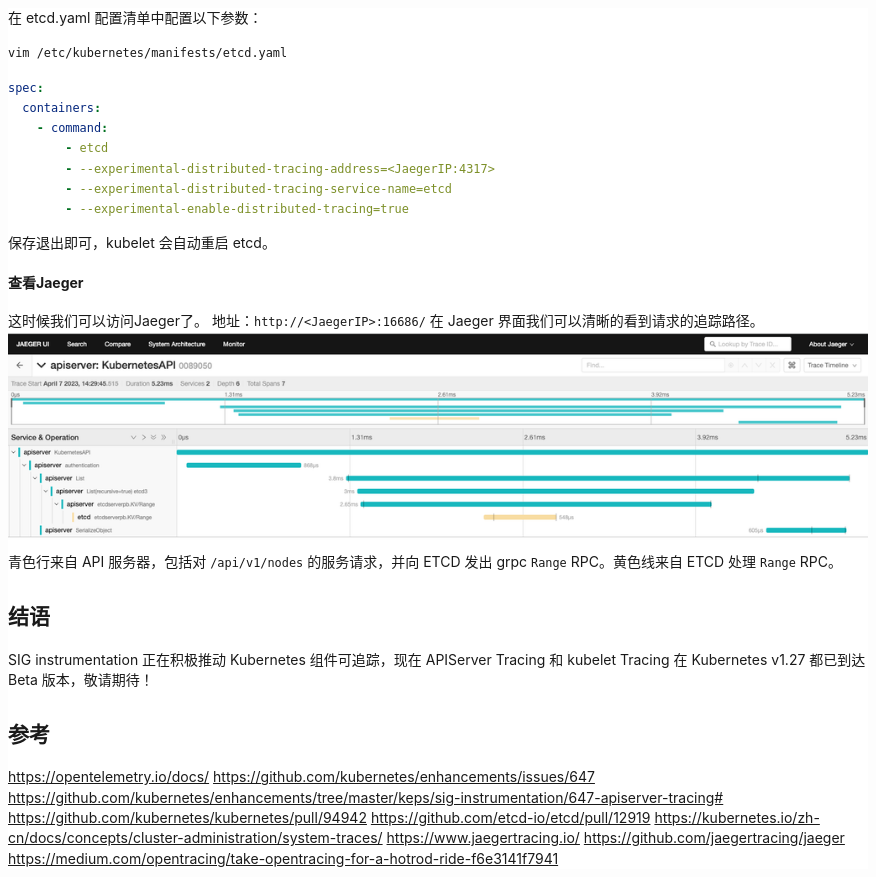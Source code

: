 在 etcd.yaml 配置清单中配置以下参数：
```shell
vim /etc/kubernetes/manifests/etcd.yaml
```
```yaml
spec:
  containers:
    - command:
        - etcd
        - --experimental-distributed-tracing-address=<JaegerIP:4317>
        - --experimental-distributed-tracing-service-name=etcd
        - --experimental-enable-distributed-tracing=true
```
保存退出即可，kubelet 会自动重启 etcd。

#### 查看Jaeger
这时候我们可以访问Jaeger了。 地址：`http://<JaegerIP>:16686/`
在 Jaeger 界面我们可以清晰的看到请求的追踪路径。
![jaeger-listnodes.png](assets/img/posts/20230720/jaeger-listnodes.png)
青色行来自 API 服务器，包括对 `/api/v1/nodes` 的服务请求，并向 ETCD 发出 grpc `Range` RPC。黄色线来自 ETCD 处理 `Range` RPC。

## 结语
SIG instrumentation 正在积极推动 Kubernetes 组件可追踪，现在 APIServer Tracing 和 kubelet Tracing 在 Kubernetes v1.27 都已到达 Beta 版本，敬请期待！

## 参考
https://opentelemetry.io/docs/
https://github.com/kubernetes/enhancements/issues/647
https://github.com/kubernetes/enhancements/tree/master/keps/sig-instrumentation/647-apiserver-tracing#
https://github.com/kubernetes/kubernetes/pull/94942
https://github.com/etcd-io/etcd/pull/12919
https://kubernetes.io/zh-cn/docs/concepts/cluster-administration/system-traces/
https://www.jaegertracing.io/
https://github.com/jaegertracing/jaeger
https://medium.com/opentracing/take-opentracing-for-a-hotrod-ride-f6e3141f7941

